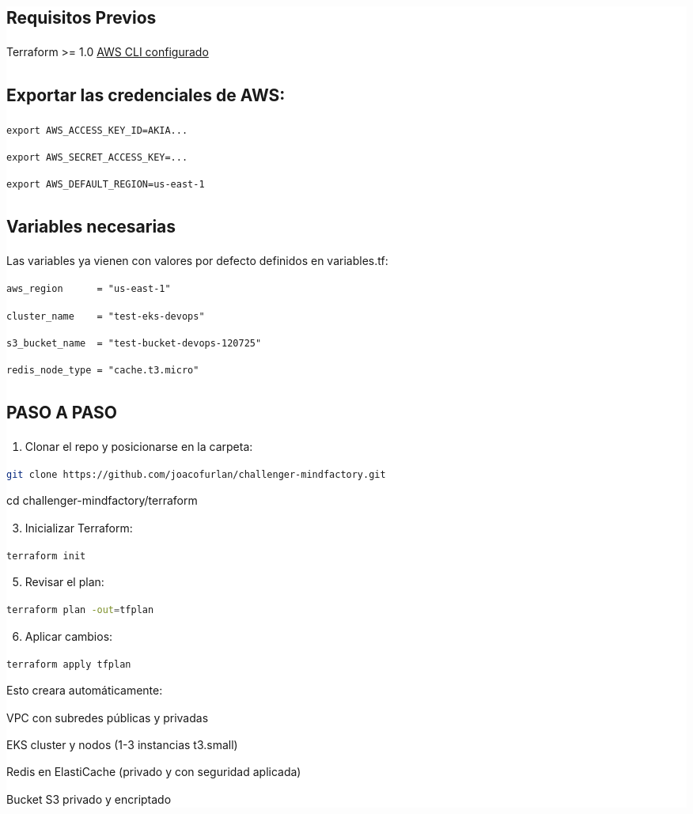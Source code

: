 ## Requisitos Previos
Terraform >= 1.0
[AWS CLI configurado](https://docs.aws.amazon.com/cli/latest/userguide/cli-configure-quickstart.html)


## Exportar las credenciales de AWS:
`export AWS_ACCESS_KEY_ID=AKIA...`

`export AWS_SECRET_ACCESS_KEY=...`

`export AWS_DEFAULT_REGION=us-east-1`

## Variables necesarias
Las variables ya vienen con valores por defecto definidos en variables.tf:

`aws_region      = "us-east-1"`

`cluster_name    = "test-eks-devops"`

`s3_bucket_name  = "test-bucket-devops-120725"`

`redis_node_type = "cache.t3.micro"`


## PASO A PASO
1. Clonar el repo y posicionarse en la carpeta:
```bash
git clone https://github.com/joacofurlan/challenger-mindfactory.git
```
cd challenger-mindfactory/terraform

3. Inicializar Terraform:
```bash
terraform init
```

5. Revisar el plan:
```bash
terraform plan -out=tfplan
```

6. Aplicar cambios:
```bash
terraform apply tfplan
```

Esto creara automáticamente:

VPC con subredes públicas y privadas

EKS cluster y nodos (1-3 instancias t3.small)

Redis en ElastiCache (privado y con seguridad aplicada)

Bucket S3 privado y encriptado
